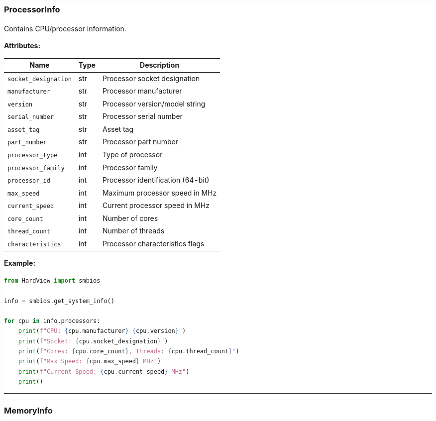 
### ProcessorInfo

Contains CPU/processor information.

**Attributes:**

| Name | Type | Description |
|------|------|-------------|
| `socket_designation` | str | Processor socket designation |
| `manufacturer` | str | Processor manufacturer |
| `version` | str | Processor version/model string |
| `serial_number` | str | Processor serial number |
| `asset_tag` | str | Asset tag |
| `part_number` | str | Processor part number |
| `processor_type` | int | Type of processor |
| `processor_family` | int | Processor family |
| `processor_id` | int | Processor identification (64-bit) |
| `max_speed` | int | Maximum processor speed in MHz |
| `current_speed` | int | Current processor speed in MHz |
| `core_count` | int | Number of cores |
| `thread_count` | int | Number of threads |
| `characteristics` | int | Processor characteristics flags |

**Example:**

```python
from HardView import smbios

info = smbios.get_system_info()

for cpu in info.processors:
    print(f"CPU: {cpu.manufacturer} {cpu.version}")
    print(f"Socket: {cpu.socket_designation}")
    print(f"Cores: {cpu.core_count}, Threads: {cpu.thread_count}")
    print(f"Max Speed: {cpu.max_speed} MHz")
    print(f"Current Speed: {cpu.current_speed} MHz")
    print()
```

---

### MemoryInfo
